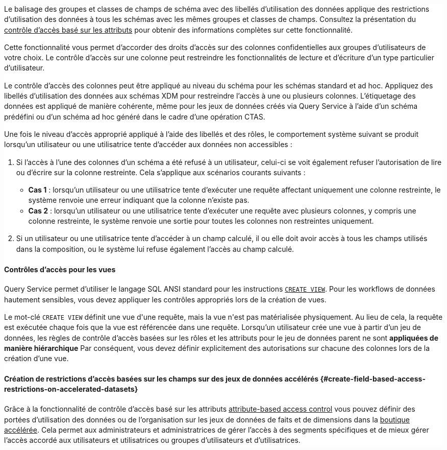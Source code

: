 Le balisage des groupes et classes de champs de schéma avec des libellés d’utilisation des données applique des restrictions d’utilisation des données à tous les schémas avec les mêmes groupes et classes de champs. Consultez la présentation du [contrôle d’accès basé sur les attributs](../../access-control/abac/overview.md) pour obtenir des informations complètes sur cette fonctionnalité.

Cette fonctionnalité vous permet d’accorder des droits d’accès sur des colonnes confidentielles aux groupes d’utilisateurs de votre choix. Le contrôle d’accès sur une colonne peut restreindre les fonctionnalités de lecture et d’écriture d’un type particulier d’utilisateur.

Le contrôle d’accès des colonnes peut être appliqué au niveau du schéma pour les schémas standard et ad hoc. Appliquez des libellés d’utilisation des données aux schémas XDM pour restreindre l’accès à une ou plusieurs colonnes. L’étiquetage des données est appliqué de manière cohérente, même pour les jeux de données créés via Query Service à l’aide d’un schéma prédéfini ou d’un schéma ad hoc généré dans le cadre d’une opération CTAS.

Une fois le niveau d’accès approprié appliqué à l’aide des libellés et des rôles, le comportement système suivant se produit lorsqu’un utilisateur ou une utilisatrice tente d’accéder aux données non accessibles :

1. Si l’accès à l’une des colonnes d’un schéma a été refusé à un utilisateur, celui-ci se voit également refuser l’autorisation de lire ou d’écrire sur la colonne restreinte. Cela s’applique aux scénarios courants suivants :

   * **Cas 1** : lorsqu’un utilisateur ou une utilisatrice tente d’exécuter une requête affectant uniquement une colonne restreinte, le système renvoie une erreur indiquant que la colonne n’existe pas.
   * **Cas 2** : lorsqu’un utilisateur ou une utilisatrice tente d’exécuter une requête avec plusieurs colonnes, y compris une colonne restreinte, le système renvoie une sortie pour toutes les colonnes non restreintes uniquement.

1. Si un utilisateur ou une utilisatrice tente d’accéder à un champ calculé, il ou elle doit avoir accès à tous les champs utilisés dans la composition, ou le système lui refuse également l’accès au champ calculé.

#### Contrôles d’accès pour les vues

Query Service permet d’utiliser le langage SQL ANSI standard pour les instructions [`CREATE VIEW`](../sql/syntax.md#create-view). Pour les workflows de données hautement sensibles, vous devez appliquer les contrôles appropriés lors de la création de vues.

Le mot-clé `CREATE VIEW` définit une vue d&#39;une requête, mais la vue n&#39;est pas matérialisée physiquement. Au lieu de cela, la requête est exécutée chaque fois que la vue est référencée dans une requête. Lorsqu’un utilisateur crée une vue à partir d’un jeu de données, les règles de contrôle d’accès basées sur les rôles et les attributs pour le jeu de données parent ne sont **appliquées de manière hiérarchique** Par conséquent, vous devez définir explicitement des autorisations sur chacune des colonnes lors de la création d’une vue.

#### Création de restrictions d’accès basées sur les champs sur des jeux de données accélérés {#create-field-based-access-restrictions-on-accelerated-datasets}

Grâce à la fonctionnalité de contrôle d’accès basé sur les attributs [attribute-based access control](../../access-control/abac/overview.md) vous pouvez définir des portées d’utilisation des données ou de l’organisation sur les jeux de données de faits et de dimensions dans la [boutique accélérée](../data-distiller/sql-insights/send-accelerated-queries.md). Cela permet aux administrateurs et administratrices de gérer l’accès à des segments spécifiques et de mieux gérer l’accès accordé aux utilisateurs et utilisatrices ou groupes d’utilisateurs et d’utilisatrices.
